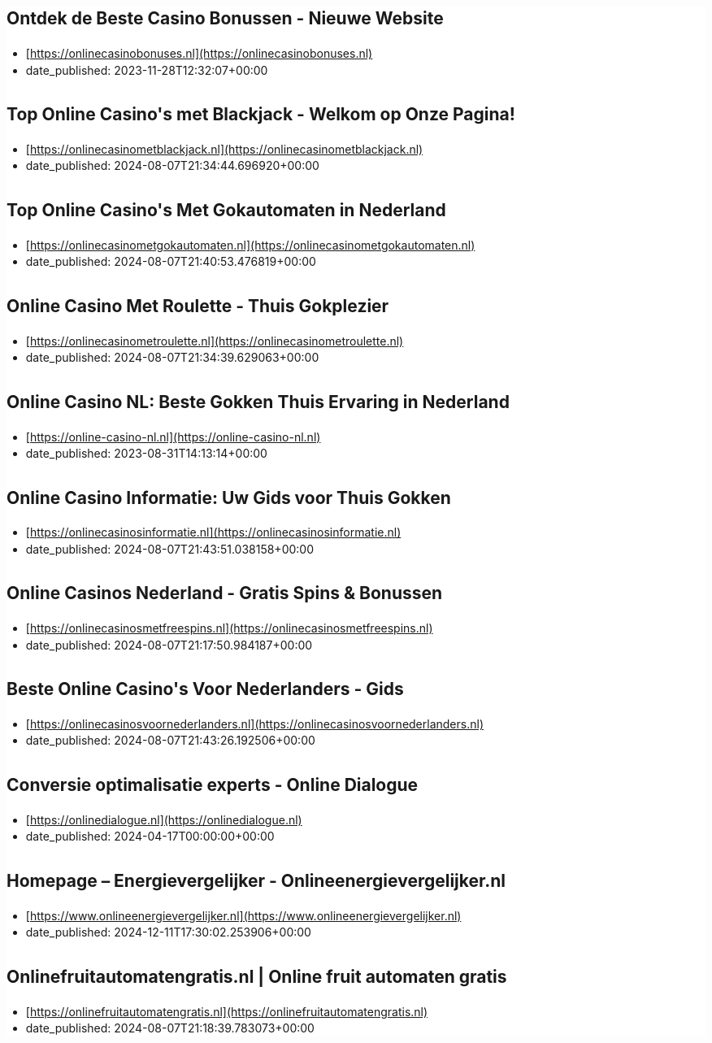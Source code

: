  ## Ontdek de Beste Casino Bonussen - Nieuwe Website
 - [https://onlinecasinobonuses.nl](https://onlinecasinobonuses.nl)
 - date_published: 2023-11-28T12:32:07+00:00

 ## Top Online Casino's met Blackjack - Welkom op Onze Pagina!
 - [https://onlinecasinometblackjack.nl](https://onlinecasinometblackjack.nl)
 - date_published: 2024-08-07T21:34:44.696920+00:00

 ## Top Online Casino's Met Gokautomaten in Nederland
 - [https://onlinecasinometgokautomaten.nl](https://onlinecasinometgokautomaten.nl)
 - date_published: 2024-08-07T21:40:53.476819+00:00

 ## Online Casino Met Roulette - Thuis Gokplezier
 - [https://onlinecasinometroulette.nl](https://onlinecasinometroulette.nl)
 - date_published: 2024-08-07T21:34:39.629063+00:00

 ## Online Casino NL: Beste Gokken Thuis Ervaring in Nederland
 - [https://online-casino-nl.nl](https://online-casino-nl.nl)
 - date_published: 2023-08-31T14:13:14+00:00

 ## Online Casino Informatie: Uw Gids voor Thuis Gokken
 - [https://onlinecasinosinformatie.nl](https://onlinecasinosinformatie.nl)
 - date_published: 2024-08-07T21:43:51.038158+00:00

 ## Online Casinos Nederland - Gratis Spins & Bonussen
 - [https://onlinecasinosmetfreespins.nl](https://onlinecasinosmetfreespins.nl)
 - date_published: 2024-08-07T21:17:50.984187+00:00

 ## Beste Online Casino's Voor Nederlanders - Gids
 - [https://onlinecasinosvoornederlanders.nl](https://onlinecasinosvoornederlanders.nl)
 - date_published: 2024-08-07T21:43:26.192506+00:00

 ## Conversie optimalisatie experts - Online Dialogue
 - [https://onlinedialogue.nl](https://onlinedialogue.nl)
 - date_published: 2024-04-17T00:00:00+00:00

 ## Homepage – Energievergelijker - Onlineenergievergelijker.nl
 - [https://www.onlineenergievergelijker.nl](https://www.onlineenergievergelijker.nl)
 - date_published: 2024-12-11T17:30:02.253906+00:00

 ## Onlinefruitautomatengratis.nl | Online fruit automaten gratis
 - [https://onlinefruitautomatengratis.nl](https://onlinefruitautomatengratis.nl)
 - date_published: 2024-08-07T21:18:39.783073+00:00
